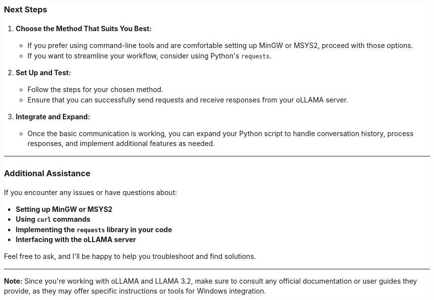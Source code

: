 ### **Next Steps**

1. **Choose the Method That Suits You Best:**
   - If you prefer using command-line tools and are comfortable setting up MinGW or MSYS2, proceed with those options.
   - If you want to streamline your workflow, consider using Python's `requests`.

2. **Set Up and Test:**
   - Follow the steps for your chosen method.
   - Ensure that you can successfully send requests and receive responses from your oLLAMA server.

3. **Integrate and Expand:**
   - Once the basic communication is working, you can expand your Python script to handle conversation history, process responses, and implement additional features as needed.

---

### **Additional Assistance**

If you encounter any issues or have questions about:

- **Setting up MinGW or MSYS2**
- **Using `curl` commands**
- **Implementing the `requests` library in your code**
- **Interfacing with the oLLAMA server**

Feel free to ask, and I'll be happy to help you troubleshoot and find solutions.

---

**Note:** Since you're working with oLLAMA and LLAMA 3.2, make sure to consult any official documentation or user guides they provide, as they may offer specific instructions or tools for Windows integration.